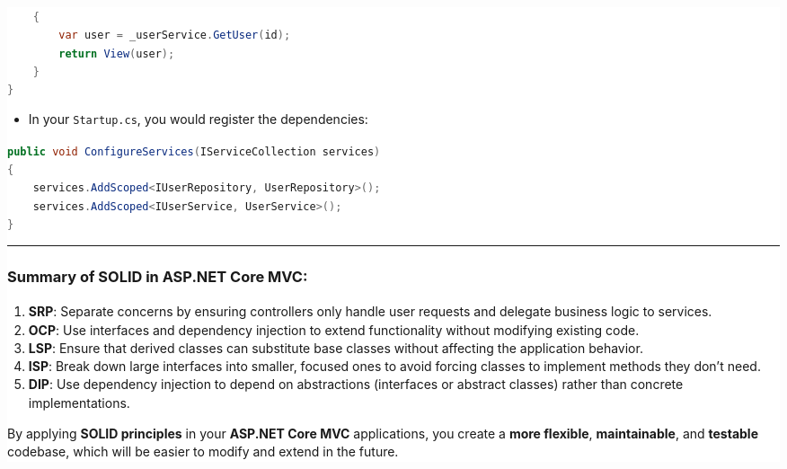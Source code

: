   ```csharp
      {
          var user = _userService.GetUser(id);
          return View(user);
      }
  }
  ```

  - In your `Startup.cs`, you would register the dependencies:

  ```csharp
  public void ConfigureServices(IServiceCollection services)
  {
      services.AddScoped<IUserRepository, UserRepository>();
      services.AddScoped<IUserService, UserService>();
  }
  ```

---

### **Summary of SOLID in ASP.NET Core MVC**:

1. **SRP**: Separate concerns by ensuring controllers only handle user requests and delegate business logic to services.
2. **OCP**: Use interfaces and dependency injection to extend functionality without modifying existing code.
3. **LSP**: Ensure that derived classes can substitute base classes without affecting the application behavior.
4. **ISP**: Break down large interfaces into smaller, focused ones to avoid forcing classes to implement methods they don’t need.
5. **DIP**: Use dependency injection to depend on abstractions (interfaces or abstract classes) rather than concrete implementations.

By applying **SOLID principles** in your **ASP.NET Core MVC** applications, you create a **more flexible**, **maintainable**, and **testable** codebase, which will be easier to modify and extend in the future.